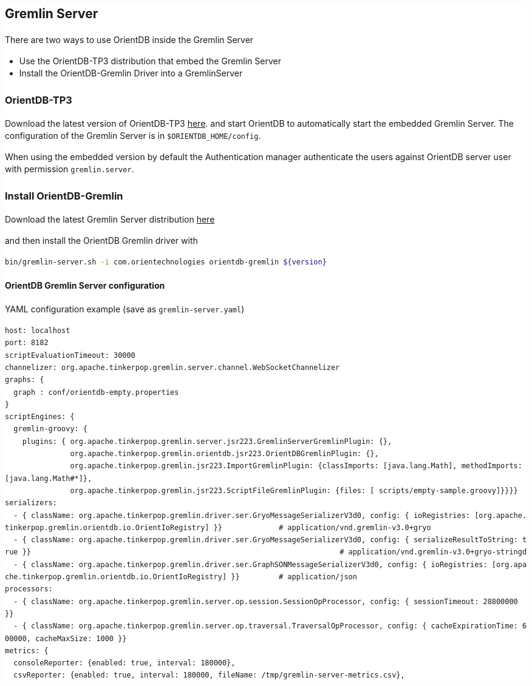 ## Gremlin Server

There are two ways to use OrientDB inside the Gremlin Server

- Use the OrientDB-TP3 distribution that embed the Gremlin Server
- Install the OrientDB-Gremlin Driver into a GremlinServer

### OrientDB-TP3

Download the latest version of OrientDB-TP3 [here](https://orientdb.com/download-2/).
and start OrientDB to automatically start the embedded Gremlin Server.
The configuration of the Gremlin Server is in `$ORIENTDB_HOME/config`.

When using the embedded version by default the Authentication manager authenticate the users against OrientDB server user
with permission `gremlin.server`.

### Install OrientDB-Gremlin  

Download the latest Gremlin Server distribution [here](https://tinkerpop.apache.org/)

and then install the OrientDB Gremlin driver with 

```sh
bin/gremlin-server.sh -i com.orientechnologies orientdb-gremlin ${version}
```



#### OrientDB Gremlin Server configuration


YAML configuration example (save as `gremlin-server.yaml`)

```
host: localhost
port: 8182
scriptEvaluationTimeout: 30000
channelizer: org.apache.tinkerpop.gremlin.server.channel.WebSocketChannelizer
graphs: {
  graph : conf/orientdb-empty.properties
}
scriptEngines: {
  gremlin-groovy: {
    plugins: { org.apache.tinkerpop.gremlin.server.jsr223.GremlinServerGremlinPlugin: {},
               org.apache.tinkerpop.gremlin.orientdb.jsr223.OrientDBGremlinPlugin: {},
               org.apache.tinkerpop.gremlin.jsr223.ImportGremlinPlugin: {classImports: [java.lang.Math], methodImports: [java.lang.Math#*]},
               org.apache.tinkerpop.gremlin.jsr223.ScriptFileGremlinPlugin: {files: [ scripts/empty-sample.groovy]}}}}
serializers:
  - { className: org.apache.tinkerpop.gremlin.driver.ser.GryoMessageSerializerV3d0, config: { ioRegistries: [org.apache.tinkerpop.gremlin.orientdb.io.OrientIoRegistry] }}             # application/vnd.gremlin-v3.0+gryo
  - { className: org.apache.tinkerpop.gremlin.driver.ser.GryoMessageSerializerV3d0, config: { serializeResultToString: true }}                                                                       # application/vnd.gremlin-v3.0+gryo-stringd
  - { className: org.apache.tinkerpop.gremlin.driver.ser.GraphSONMessageSerializerV3d0, config: { ioRegistries: [org.apache.tinkerpop.gremlin.orientdb.io.OrientIoRegistry] }}         # application/json
processors:
  - { className: org.apache.tinkerpop.gremlin.server.op.session.SessionOpProcessor, config: { sessionTimeout: 28800000 }}
  - { className: org.apache.tinkerpop.gremlin.server.op.traversal.TraversalOpProcessor, config: { cacheExpirationTime: 600000, cacheMaxSize: 1000 }}
metrics: {
  consoleReporter: {enabled: true, interval: 180000},
  csvReporter: {enabled: true, interval: 180000, fileName: /tmp/gremlin-server-metrics.csv},
```